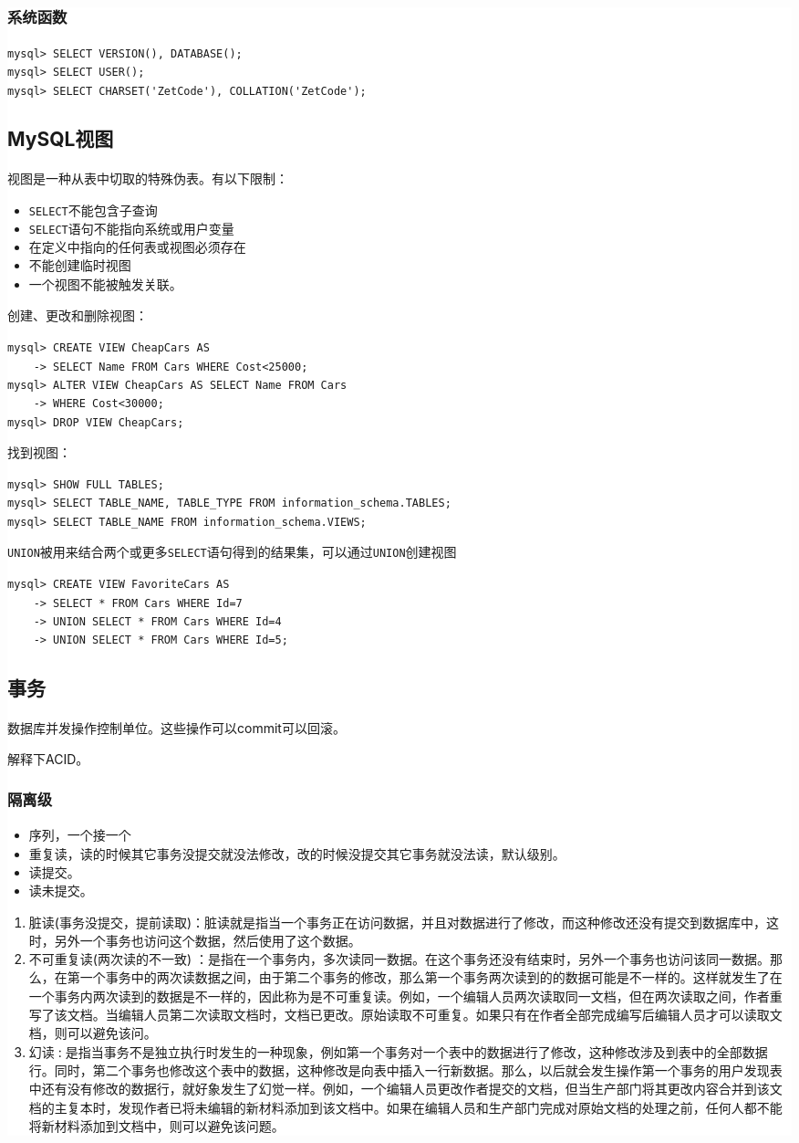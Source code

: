 ### 系统函数

    mysql> SELECT VERSION(), DATABASE();
    mysql> SELECT USER();
    mysql> SELECT CHARSET('ZetCode'), COLLATION('ZetCode');

## MySQL视图

视图是一种从表中切取的特殊伪表。有以下限制：

- `SELECT`不能包含子查询
- `SELECT`语句不能指向系统或用户变量
- 在定义中指向的任何表或视图必须存在
- 不能创建临时视图
- 一个视图不能被触发关联。

创建、更改和删除视图：

    mysql> CREATE VIEW CheapCars AS 
        -> SELECT Name FROM Cars WHERE Cost<25000;
    mysql> ALTER VIEW CheapCars AS SELECT Name FROM Cars
        -> WHERE Cost<30000;
    mysql> DROP VIEW CheapCars;

找到视图：

    mysql> SHOW FULL TABLES;
    mysql> SELECT TABLE_NAME, TABLE_TYPE FROM information_schema.TABLES;
    mysql> SELECT TABLE_NAME FROM information_schema.VIEWS;

`UNION`被用来结合两个或更多`SELECT`语句得到的结果集，可以通过`UNION`创建视图

    mysql> CREATE VIEW FavoriteCars AS
        -> SELECT * FROM Cars WHERE Id=7
        -> UNION SELECT * FROM Cars WHERE Id=4
        -> UNION SELECT * FROM Cars WHERE Id=5;

## 事务

数据库并发操作控制单位。这些操作可以commit可以回滚。

解释下ACID。

### 隔离级

- 序列，一个接一个
- 重复读，读的时候其它事务没提交就没法修改，改的时候没提交其它事务就没法读，默认级别。
- 读提交。
- 读未提交。

1. 脏读(事务没提交，提前读取)：脏读就是指当一个事务正在访问数据，并且对数据进行了修改，而这种修改还没有提交到数据库中，这时，另外一个事务也访问这个数据，然后使用了这个数据。 
2. 不可重复读(两次读的不一致) ：是指在一个事务内，多次读同一数据。在这个事务还没有结束时，另外一个事务也访问该同一数据。那么，在第一个事务中的两次读数据之间，由于第二个事务的修改，那么第一个事务两次读到的的数据可能是不一样的。这样就发生了在一个事务内两次读到的数据是不一样的，因此称为是不可重复读。例如，一个编辑人员两次读取同一文档，但在两次读取之间，作者重写了该文档。当编辑人员第二次读取文档时，文档已更改。原始读取不可重复。如果只有在作者全部完成编写后编辑人员才可以读取文档，则可以避免该问。
3. 幻读 : 是指当事务不是独立执行时发生的一种现象，例如第一个事务对一个表中的数据进行了修改，这种修改涉及到表中的全部数据行。同时，第二个事务也修改这个表中的数据，这种修改是向表中插入一行新数据。那么，以后就会发生操作第一个事务的用户发现表中还有没有修改的数据行，就好象发生了幻觉一样。例如，一个编辑人员更改作者提交的文档，但当生产部门将其更改内容合并到该文档的主复本时，发现作者已将未编辑的新材料添加到该文档中。如果在编辑人员和生产部门完成对原始文档的处理之前，任何人都不能将新材料添加到文档中，则可以避免该问题。 
